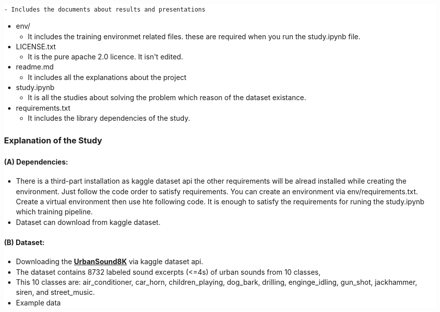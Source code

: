     - Includes the documents about results and presentations
  - env/
    - It includes the training environmet related files. these are required when you run the study.ipynb file.
  - LICENSE.txt
    - It is the pure apache 2.0 licence. It isn't edited.
  - readme.md
    - It includes all the explanations about the project
  - study.ipynb
    - It is all the studies about solving the problem which reason of the dataset existance. 
  - requirements.txt
    - It includes the library dependencies of the study.   

### Explanation of the Study
#### __(A) Dependencies__:
  - There is a third-part installation as kaggle dataset api the other requirements will be alread installed while creating the environment. Just follow the code order to satisfy requirements. You can create an environment via env/requirements.txt. Create a virtual environment then use hte following code. It is enough to satisfy the requirements for runing the study.ipynb which training pipeline.
  - Dataset can download from kaggle dataset.
#### __(B) Dataset__: 
  - Downloading the [__UrbanSound8K__](https://www.kaggle.com/datasets/chrisfilo/urbansound8k?datasetId=500970&sortBy=voteCount&select=UrbanSound8K.csv) via kaggle dataset api. 
  - The dataset contains 8732 labeled sound excerpts (<=4s) of urban sounds from 10 classes,
  - This 10 classes are: air_conditioner, car_horn, children_playing, dog_bark, drilling, enginge_idling, gun_shot, jackhammer, siren, and street_music.
  - Example data
      <div style="display:flex; justify-content: center; align-items:center;">